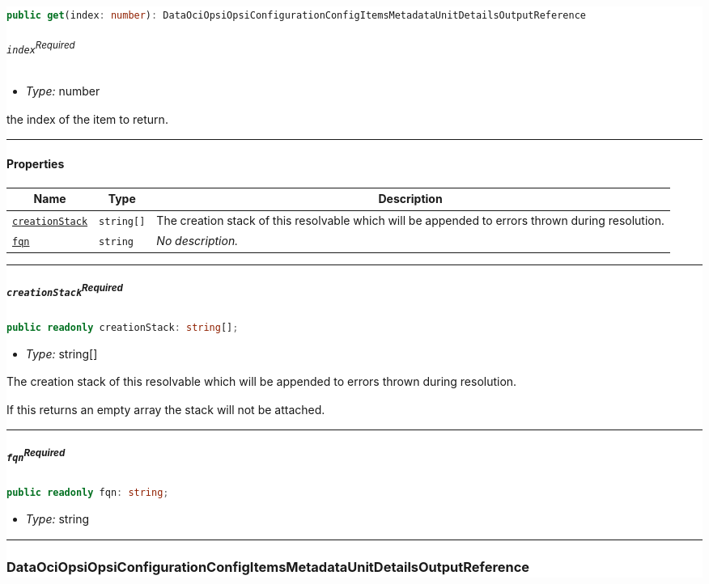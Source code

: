 ```typescript
public get(index: number): DataOciOpsiOpsiConfigurationConfigItemsMetadataUnitDetailsOutputReference
```

###### `index`<sup>Required</sup> <a name="index" id="rhizo-co-terraform-provider-oci.dataOciOpsiOpsiConfiguration.DataOciOpsiOpsiConfigurationConfigItemsMetadataUnitDetailsList.get.parameter.index"></a>

- *Type:* number

the index of the item to return.

---


#### Properties <a name="Properties" id="Properties"></a>

| **Name** | **Type** | **Description** |
| --- | --- | --- |
| <code><a href="#rhizo-co-terraform-provider-oci.dataOciOpsiOpsiConfiguration.DataOciOpsiOpsiConfigurationConfigItemsMetadataUnitDetailsList.property.creationStack">creationStack</a></code> | <code>string[]</code> | The creation stack of this resolvable which will be appended to errors thrown during resolution. |
| <code><a href="#rhizo-co-terraform-provider-oci.dataOciOpsiOpsiConfiguration.DataOciOpsiOpsiConfigurationConfigItemsMetadataUnitDetailsList.property.fqn">fqn</a></code> | <code>string</code> | *No description.* |

---

##### `creationStack`<sup>Required</sup> <a name="creationStack" id="rhizo-co-terraform-provider-oci.dataOciOpsiOpsiConfiguration.DataOciOpsiOpsiConfigurationConfigItemsMetadataUnitDetailsList.property.creationStack"></a>

```typescript
public readonly creationStack: string[];
```

- *Type:* string[]

The creation stack of this resolvable which will be appended to errors thrown during resolution.

If this returns an empty array the stack will not be attached.

---

##### `fqn`<sup>Required</sup> <a name="fqn" id="rhizo-co-terraform-provider-oci.dataOciOpsiOpsiConfiguration.DataOciOpsiOpsiConfigurationConfigItemsMetadataUnitDetailsList.property.fqn"></a>

```typescript
public readonly fqn: string;
```

- *Type:* string

---


### DataOciOpsiOpsiConfigurationConfigItemsMetadataUnitDetailsOutputReference <a name="DataOciOpsiOpsiConfigurationConfigItemsMetadataUnitDetailsOutputReference" id="rhizo-co-terraform-provider-oci.dataOciOpsiOpsiConfiguration.DataOciOpsiOpsiConfigurationConfigItemsMetadataUnitDetailsOutputReference"></a>
